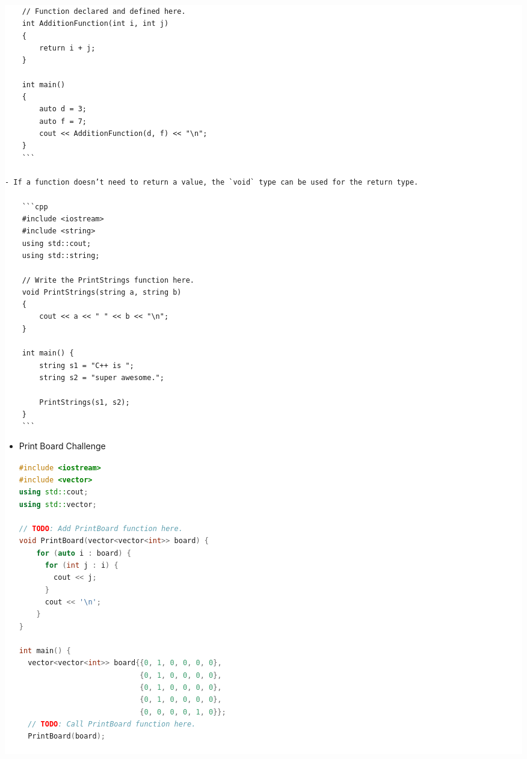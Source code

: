         // Function declared and defined here.
        int AdditionFunction(int i, int j) 
        {
            return i + j;
        }
        
        int main() 
        {
            auto d = 3;
            auto f = 7;
            cout << AdditionFunction(d, f) << "\n";
        }
        ```
        
    - If a function doesn’t need to return a value, the `void` type can be used for the return type.
        
        ```cpp
        #include <iostream>
        #include <string>
        using std::cout;
        using std::string;
        
        // Write the PrintStrings function here.
        void PrintStrings(string a, string b)
        {
            cout << a << " " << b << "\n";
        }
        
        int main() {
            string s1 = "C++ is ";
            string s2 = "super awesome.";
        
            PrintStrings(s1, s2);
        }
        ```
        

- Print Board Challenge
    
    ```cpp
    #include <iostream>
    #include <vector>
    using std::cout;
    using std::vector;
    
    // TODO: Add PrintBoard function here.
    void PrintBoard(vector<vector<int>> board) {
    	for (auto i : board) {
          for (int j : i) {
            cout << j;
          }
          cout << '\n';
    	}
    }
    
    int main() {
      vector<vector<int>> board{{0, 1, 0, 0, 0, 0},
                                {0, 1, 0, 0, 0, 0},
                                {0, 1, 0, 0, 0, 0},
                                {0, 1, 0, 0, 0, 0},
                                {0, 0, 0, 0, 1, 0}};
      // TODO: Call PrintBoard function here.
      PrintBoard(board);
      